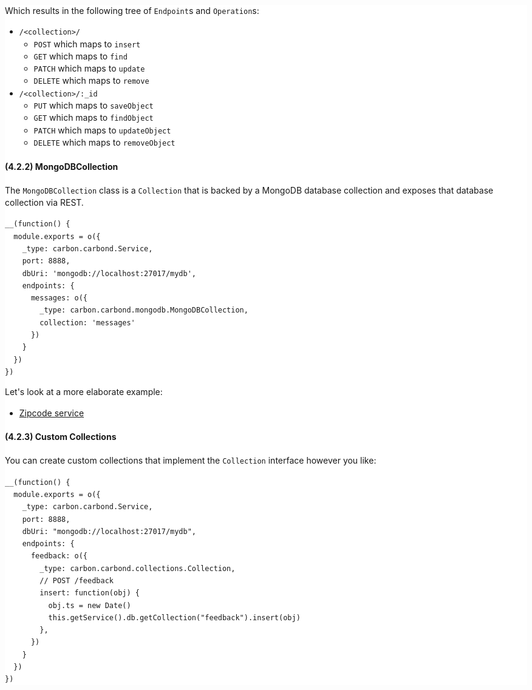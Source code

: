 Which results in the following tree of ```Endpoint```s and ```Operation```s:

* ```/<collection>/```
   * ```POST``` which maps to ```insert```
   * ```GET``` which maps to ```find```
   * ```PATCH``` which maps to ```update```
   * ```DELETE``` which maps to ```remove```
* ```/<collection>/:_id```
   * ```PUT``` which maps to ```saveObject```
   * ```GET``` which maps to ```findObject```
   * ```PATCH``` which maps to ```updateObject```
   * ```DELETE``` which maps to ```removeObject```

#### (4.2.2) MongoDBCollection

The ```MongoDBCollection``` class is a ```Collection``` that is backed by a MongoDB database collection and exposes that database collection via REST.  

```node
__(function() {
  module.exports = o({
    _type: carbon.carbond.Service,
    port: 8888,
    dbUri: 'mongodb://localhost:27017/mydb',
    endpoints: {
      messages: o({
        _type: carbon.carbond.mongodb.MongoDBCollection,
        collection: 'messages'
      })
    }
  })
})
```

Let's look at a more elaborate example:
* [Zipcode service][4]

#### (4.2.3) Custom Collections

You can create custom collections that implement the ```Collection``` interface however you like:

```node
__(function() {
  module.exports = o({
    _type: carbon.carbond.Service,
    port: 8888,
    dbUri: "mongodb://localhost:27017/mydb",
    endpoints: {
      feedback: o({
        _type: carbon.carbond.collections.Collection,
        // POST /feedback
        insert: function(obj) {
          obj.ts = new Date()
          this.getService().db.getCollection("feedback").insert(obj)
        },
      })
    }
  })
})
```


[1]: https://github.com/carbon-io-examples/example__hello-world-service-parameter-parsing/tree/carbon-0.6
[2]: https://github.com/carbon-io-examples/example__hello-world-service-chaining/tree/carbon-0.6
[3]: https://github.com/carbon-io-examples/example__hello-world-service-aac/tree/carbon-0.6
[4]: https://github.com/carbon-io-examples/example__zipcode-service/tree/carbon-0.6
[5]: https://github.com/carbon-io-examples/example__contact-service/tree/carbon-0.6
[6]: https://github.com/carbon-io-examples/example__hello-world-service-mongodb/tree/carbon-0.6/lib/HelloEndpoint.js#L50
[7]: https://github.com/carbon-io-examples/example__hello-world-service-chaining/tree/carbon-0.6/lib/PublicHelloService.js#L58
[8]: https://github.com/carbon-io-examples/example__test-suites/tree/carbon-0.6
[9]: https://github.com/carbon-io-examples/example__contact-service/tree/carbon-0.6#generating-api-documentation-aglio-flavor